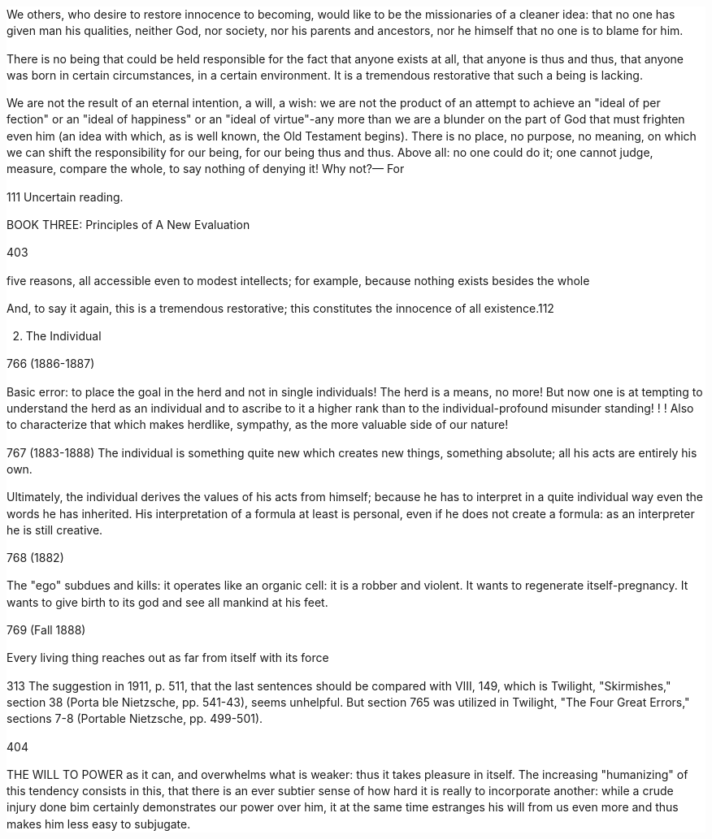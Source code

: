 We others, who desire to restore innocence to becoming, would like to be the missionaries of a cleaner idea: that no one has given man his qualities, neither God, nor society, nor his parents and ancestors, nor he himself that no one is to blame for him.

There is no being that could be held responsible for the fact that anyone exists at all, that anyone is thus and thus, that anyone was born in certain circumstances, in a certain environment. It is a tremendous restorative that such a being is lacking.

We are not the result of an eternal intention, a will, a wish: we are not the product of an attempt to achieve an "ideal of per fection" or an "ideal of happiness" or an "ideal of virtue"-any more than we are a blunder on the part of God that must frighten even him (an idea with which, as is well known, the Old Testament begins). There is no place, no purpose, no meaning, on which we can shift the responsibility for our being, for our being thus and thus. Above all: no one could do it; one cannot judge, measure, compare the whole, to say nothing of denying it! Why not?— For

111 Uncertain reading.

BOOK THREE: Principles of A New Evaluation

403

five reasons, all accessible even to modest intellects; for example, because nothing exists besides the whole

And, to say it again, this is a tremendous restorative; this constitutes the innocence of all existence.112

2. The Individual

766 (1886-1887)

Basic error: to place the goal in the herd and not in single individuals! The herd is a means, no more! But now one is at tempting to understand the herd as an individual and to ascribe to it a higher rank than to the individual-profound misunder standing! ! ! Also to characterize that which makes herdlike, sympathy, as the more valuable side of our nature!

767 (1883-1888) The individual is something quite new which creates new things, something absolute; all his acts are entirely his own.

Ultimately, the individual derives the values of his acts from himself; because he has to interpret in a quite individual way even the words he has inherited. His interpretation of a formula at least is personal, even if he does not create a formula: as an interpreter he is still creative.

768 (1882)

The "ego" subdues and kills: it operates like an organic cell: it is a robber and violent. It wants to regenerate itself-pregnancy. It wants to give birth to its god and see all mankind at his feet.

769 (Fall 1888)

Every living thing reaches out as far from itself with its force

313 The suggestion in 1911, p. 511, that the last sentences should be compared with VIII, 149, which is Twilight, "Skirmishes," section 38 (Porta ble Nietzsche, pp. 541-43), seems unhelpful. But section 765 was utilized in Twilight, "The Four Great Errors," sections 7-8 (Portable Nietzsche, pp. 499-501).

404

THE WILL TO POWER as it can, and overwhelms what is weaker: thus it takes pleasure in itself. The increasing "humanizing" of this tendency consists in this, that there is an ever subtier sense of how hard it is really to incorporate another: while a crude injury done bim certainly demonstrates our power over him, it at the same time estranges his will from us even more and thus makes him less easy to subjugate.
